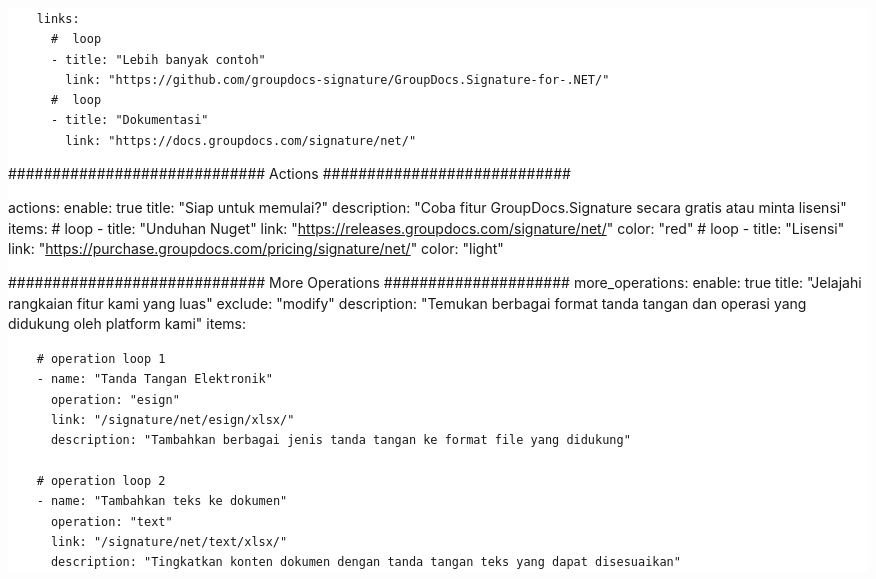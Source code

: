         links:
          #  loop
          - title: "Lebih banyak contoh"
            link: "https://github.com/groupdocs-signature/GroupDocs.Signature-for-.NET/"
          #  loop
          - title: "Dokumentasi"
            link: "https://docs.groupdocs.com/signature/net/"
            

            


############################# Actions ############################

actions:
  enable: true
  title: "Siap untuk memulai?"
  description: "Coba fitur GroupDocs.Signature secara gratis atau minta lisensi"
  items:
    #  loop
    - title: "Unduhan Nuget"
      link: "https://releases.groupdocs.com/signature/net/"
      color: "red"
        #  loop
    - title: "Lisensi"
      link: "https://purchase.groupdocs.com/pricing/signature/net/"
      color: "light"


############################# More Operations #####################
more_operations:
    enable: true
    title: "Jelajahi rangkaian fitur kami yang luas"
    exclude: "modify"
    description: "Temukan berbagai format tanda tangan dan operasi yang didukung oleh platform kami"
    items: 
          
        # operation loop 1
        - name: "Tanda Tangan Elektronik"
          operation: "esign"
          link: "/signature/net/esign/xlsx/"
          description: "Tambahkan berbagai jenis tanda tangan ke format file yang didukung"

        # operation loop 2
        - name: "Tambahkan teks ke dokumen"
          operation: "text"
          link: "/signature/net/text/xlsx/"
          description: "Tingkatkan konten dokumen dengan tanda tangan teks yang dapat disesuaikan"
